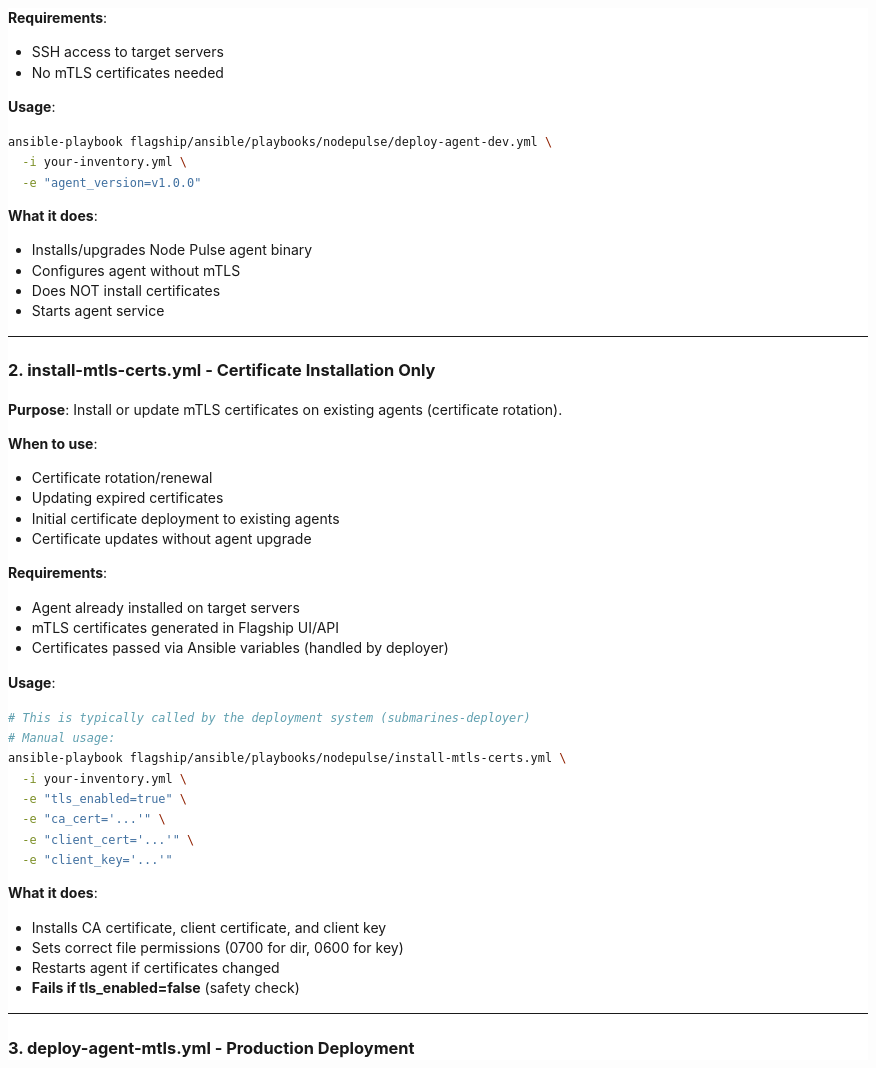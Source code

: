 **Requirements**:
- SSH access to target servers
- No mTLS certificates needed

**Usage**:
```bash
ansible-playbook flagship/ansible/playbooks/nodepulse/deploy-agent-dev.yml \
  -i your-inventory.yml \
  -e "agent_version=v1.0.0"
```

**What it does**:
- Installs/upgrades Node Pulse agent binary
- Configures agent without mTLS
- Does NOT install certificates
- Starts agent service

---

### 2. install-mtls-certs.yml - Certificate Installation Only

**Purpose**: Install or update mTLS certificates on existing agents (certificate rotation).

**When to use**:
- Certificate rotation/renewal
- Updating expired certificates
- Initial certificate deployment to existing agents
- Certificate updates without agent upgrade

**Requirements**:
- Agent already installed on target servers
- mTLS certificates generated in Flagship UI/API
- Certificates passed via Ansible variables (handled by deployer)

**Usage**:
```bash
# This is typically called by the deployment system (submarines-deployer)
# Manual usage:
ansible-playbook flagship/ansible/playbooks/nodepulse/install-mtls-certs.yml \
  -i your-inventory.yml \
  -e "tls_enabled=true" \
  -e "ca_cert='...'" \
  -e "client_cert='...'" \
  -e "client_key='...'"
```

**What it does**:
- Installs CA certificate, client certificate, and client key
- Sets correct file permissions (0700 for dir, 0600 for key)
- Restarts agent if certificates changed
- **Fails if tls_enabled=false** (safety check)

---

### 3. deploy-agent-mtls.yml - Production Deployment
